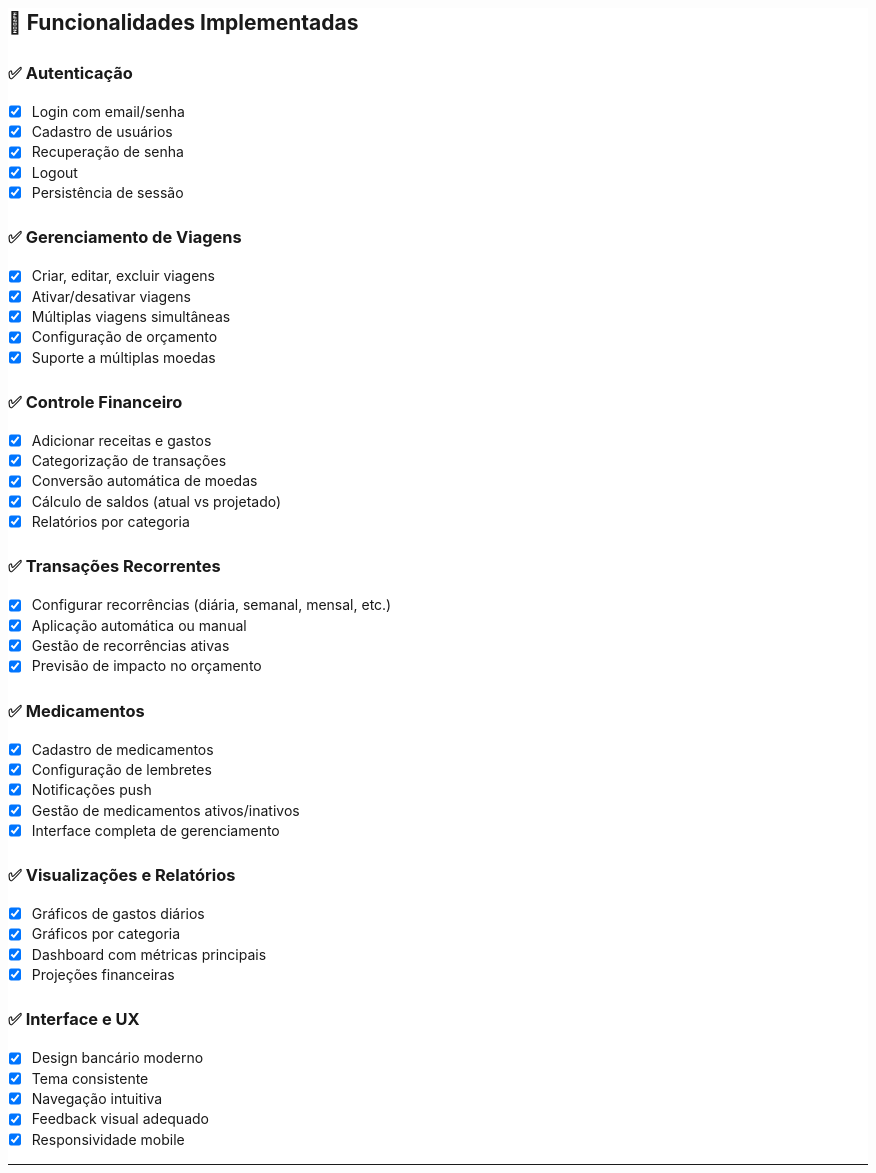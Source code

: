 ## 🚀 Funcionalidades Implementadas

### ✅ Autenticação

- [X] Login com email/senha
- [X] Cadastro de usuários
- [X] Recuperação de senha
- [X] Logout
- [X] Persistência de sessão

### ✅ Gerenciamento de Viagens

- [X] Criar, editar, excluir viagens
- [X] Ativar/desativar viagens
- [X] Múltiplas viagens simultâneas
- [X] Configuração de orçamento
- [X] Suporte a múltiplas moedas

### ✅ Controle Financeiro

- [X] Adicionar receitas e gastos
- [X] Categorização de transações
- [X] Conversão automática de moedas
- [X] Cálculo de saldos (atual vs projetado)
- [X] Relatórios por categoria

### ✅ Transações Recorrentes

- [X] Configurar recorrências (diária, semanal, mensal, etc.)
- [X] Aplicação automática ou manual
- [X] Gestão de recorrências ativas
- [X] Previsão de impacto no orçamento

### ✅ Medicamentos

- [X] Cadastro de medicamentos
- [X] Configuração de lembretes
- [X] Notificações push
- [X] Gestão de medicamentos ativos/inativos
- [X] Interface completa de gerenciamento

### ✅ Visualizações e Relatórios

- [X] Gráficos de gastos diários
- [X] Gráficos por categoria
- [X] Dashboard com métricas principais
- [X] Projeções financeiras

### ✅ Interface e UX

- [X] Design bancário moderno
- [X] Tema consistente
- [X] Navegação intuitiva
- [X] Feedback visual adequado
- [X] Responsividade mobile

---